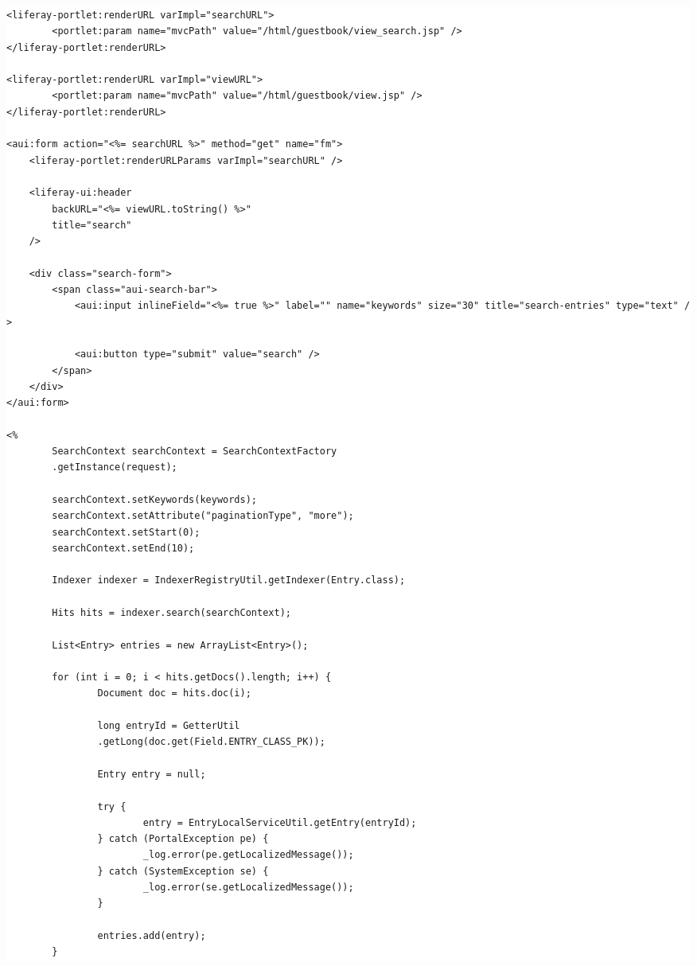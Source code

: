     <liferay-portlet:renderURL varImpl="searchURL">
            <portlet:param name="mvcPath" value="/html/guestbook/view_search.jsp" />
    </liferay-portlet:renderURL>

    <liferay-portlet:renderURL varImpl="viewURL">
            <portlet:param name="mvcPath" value="/html/guestbook/view.jsp" />
    </liferay-portlet:renderURL>

    <aui:form action="<%= searchURL %>" method="get" name="fm">
        <liferay-portlet:renderURLParams varImpl="searchURL" />

        <liferay-ui:header
            backURL="<%= viewURL.toString() %>"
            title="search"
        />
        
        <div class="search-form">
            <span class="aui-search-bar">
                <aui:input inlineField="<%= true %>" label="" name="keywords" size="30" title="search-entries" type="text" />
            
                <aui:button type="submit" value="search" />
            </span>
        </div>
    </aui:form>

    <%
            SearchContext searchContext = SearchContextFactory
            .getInstance(request);

            searchContext.setKeywords(keywords);
            searchContext.setAttribute("paginationType", "more");
            searchContext.setStart(0);
            searchContext.setEnd(10);
            
            Indexer indexer = IndexerRegistryUtil.getIndexer(Entry.class);

            Hits hits = indexer.search(searchContext);
            
            List<Entry> entries = new ArrayList<Entry>();

            for (int i = 0; i < hits.getDocs().length; i++) {
                    Document doc = hits.doc(i);

                    long entryId = GetterUtil
                    .getLong(doc.get(Field.ENTRY_CLASS_PK));

                    Entry entry = null;
                    
                    try {
                            entry = EntryLocalServiceUtil.getEntry(entryId);
                    } catch (PortalException pe) {
                            _log.error(pe.getLocalizedMessage());
                    } catch (SystemException se) {
                            _log.error(se.getLocalizedMessage());
                    }
                    
                    entries.add(entry);
            }
